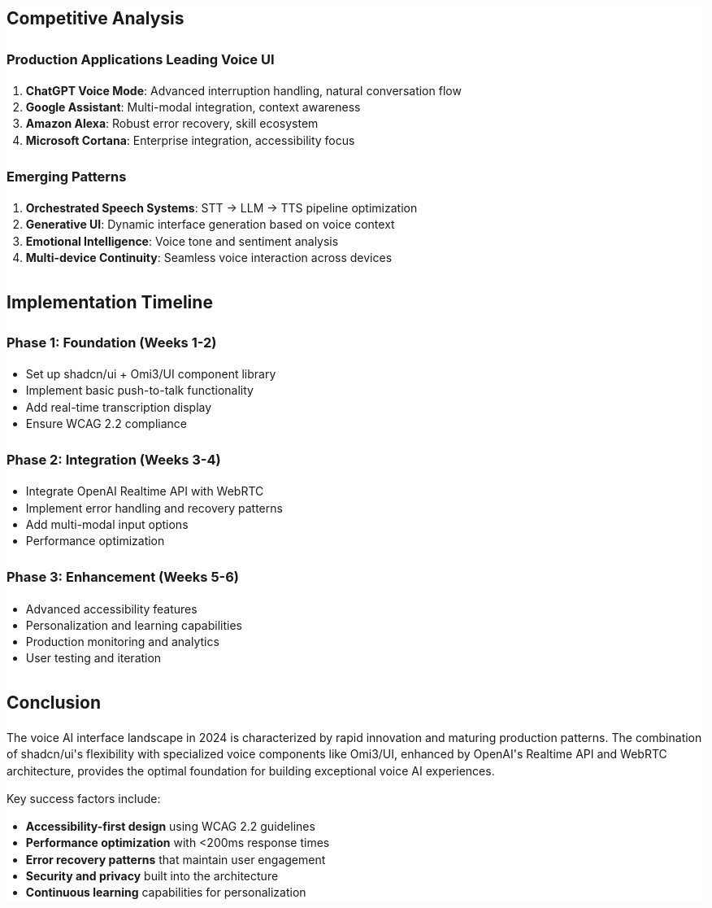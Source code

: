 ## Competitive Analysis

### **Production Applications Leading Voice UI**

1. **ChatGPT Voice Mode**: Advanced interruption handling, natural conversation flow
2. **Google Assistant**: Multi-modal integration, context awareness
3. **Amazon Alexa**: Robust error recovery, skill ecosystem
4. **Microsoft Cortana**: Enterprise integration, accessibility focus

### **Emerging Patterns**

1. **Orchestrated Speech Systems**: STT → LLM → TTS pipeline optimization
2. **Generative UI**: Dynamic interface generation based on voice context
3. **Emotional Intelligence**: Voice tone and sentiment analysis
4. **Multi-device Continuity**: Seamless voice interaction across devices

## Implementation Timeline

### **Phase 1: Foundation (Weeks 1-2)**
- Set up shadcn/ui + Omi3/UI component library
- Implement basic push-to-talk functionality
- Add real-time transcription display
- Ensure WCAG 2.2 compliance

### **Phase 2: Integration (Weeks 3-4)**
- Integrate OpenAI Realtime API with WebRTC
- Implement error handling and recovery patterns
- Add multi-modal input options
- Performance optimization

### **Phase 3: Enhancement (Weeks 5-6)**
- Advanced accessibility features
- Personalization and learning capabilities
- Production monitoring and analytics
- User testing and iteration

## Conclusion

The voice AI interface landscape in 2024 is characterized by rapid innovation and maturing production patterns. The combination of shadcn/ui's flexibility with specialized voice components like Omi3/UI, enhanced by OpenAI's Realtime API and WebRTC architecture, provides the optimal foundation for building exceptional voice AI experiences.

Key success factors include:
- **Accessibility-first design** using WCAG 2.2 guidelines
- **Performance optimization** with <200ms response times
- **Error recovery patterns** that maintain user engagement
- **Security and privacy** built into the architecture
- **Continuous learning** capabilities for personalization
